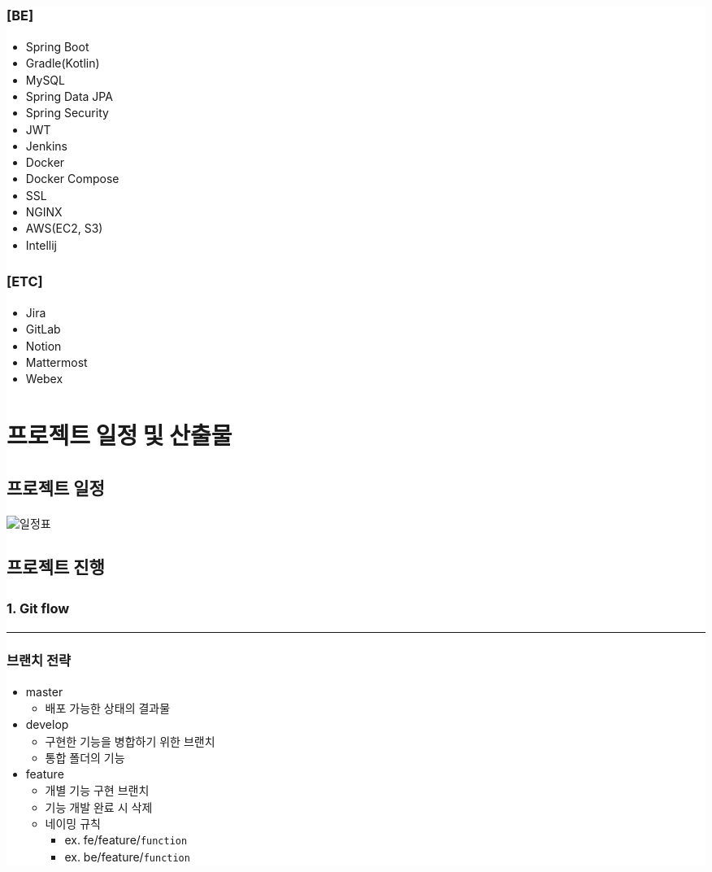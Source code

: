 ### [BE]

- Spring Boot
- Gradle(Kotlin)
- MySQL
- Spring Data JPA
- Spring Security
- JWT
- Jenkins
- Docker
- Docker Compose
- SSL
- NGINX
- AWS(EC2, S3)
- Intellij

### [ETC]

- Jira
- GitLab
- Notion
- Mattermost
- Webex


# 프로젝트 일정 및 산출물

## 프로젝트 일정

![일정표](./image/milestone.png)

## 프로젝트 진행

### 1. Git flow

---

### 브랜치 전략

- master
    - 배포 가능한 상태의 결과물
- develop
    - 구현한 기능을 병합하기 위한 브랜치
    - 통합 폴더의 기능
- feature
    - 개별 기능 구현 브랜치
    - 기능 개발 완료 시 삭제
    - 네이밍 규칙
        - ex. fe/feature/`function`
        - ex. be/feature/`function`
